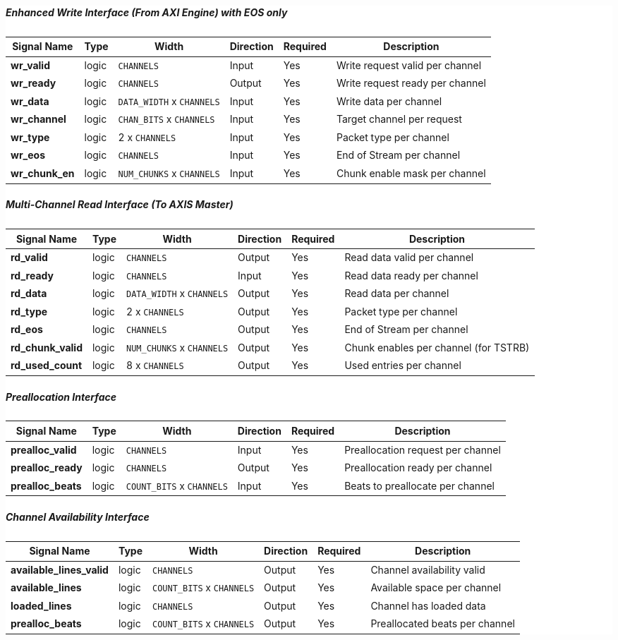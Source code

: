 ##### Enhanced Write Interface (From AXI Engine) with EOS only

| Signal Name | Type | Width | Direction | Required | Description |
|-------------|------|-------|-----------|----------|-------------|
| **wr_valid** | logic | `CHANNELS` | Input | Yes | Write request valid per channel |
| **wr_ready** | logic | `CHANNELS` | Output | Yes | Write request ready per channel |
| **wr_data** | logic | `DATA_WIDTH` x `CHANNELS` | Input | Yes | Write data per channel |
| **wr_channel** | logic | `CHAN_BITS` x `CHANNELS` | Input | Yes | Target channel per request |
| **wr_type** | logic | 2 x `CHANNELS` | Input | Yes | Packet type per channel |
| **wr_eos** | logic | `CHANNELS` | Input | Yes | End of Stream per channel |
| **wr_chunk_en** | logic | `NUM_CHUNKS` x `CHANNELS` | Input | Yes | Chunk enable mask per channel |

##### Multi-Channel Read Interface (To AXIS Master)

| Signal Name | Type | Width | Direction | Required | Description |
|-------------|------|-------|-----------|----------|-------------|
| **rd_valid** | logic | `CHANNELS` | Output | Yes | Read data valid per channel |
| **rd_ready** | logic | `CHANNELS` | Input | Yes | Read data ready per channel |
| **rd_data** | logic | `DATA_WIDTH` x `CHANNELS` | Output | Yes | Read data per channel |
| **rd_type** | logic | 2 x `CHANNELS` | Output | Yes | Packet type per channel |
| **rd_eos** | logic | `CHANNELS` | Output | Yes | End of Stream per channel |
| **rd_chunk_valid** | logic | `NUM_CHUNKS` x `CHANNELS` | Output | Yes | Chunk enables per channel (for TSTRB) |
| **rd_used_count** | logic | 8 x `CHANNELS` | Output | Yes | Used entries per channel |

##### Preallocation Interface

| Signal Name | Type | Width | Direction | Required | Description |
|-------------|------|-------|-----------|----------|-------------|
| **prealloc_valid** | logic | `CHANNELS` | Input | Yes | Preallocation request per channel |
| **prealloc_ready** | logic | `CHANNELS` | Output | Yes | Preallocation ready per channel |
| **prealloc_beats** | logic | `COUNT_BITS` x `CHANNELS` | Input | Yes | Beats to preallocate per channel |

##### Channel Availability Interface

| Signal Name | Type | Width | Direction | Required | Description |
|-------------|------|-------|-----------|----------|-------------|
| **available_lines_valid** | logic | `CHANNELS` | Output | Yes | Channel availability valid |
| **available_lines** | logic | `COUNT_BITS` x `CHANNELS` | Output | Yes | Available space per channel |
| **loaded_lines** | logic | `CHANNELS` | Output | Yes | Channel has loaded data |
| **prealloc_beats** | logic | `COUNT_BITS` x `CHANNELS` | Output | Yes | Preallocated beats per channel |
